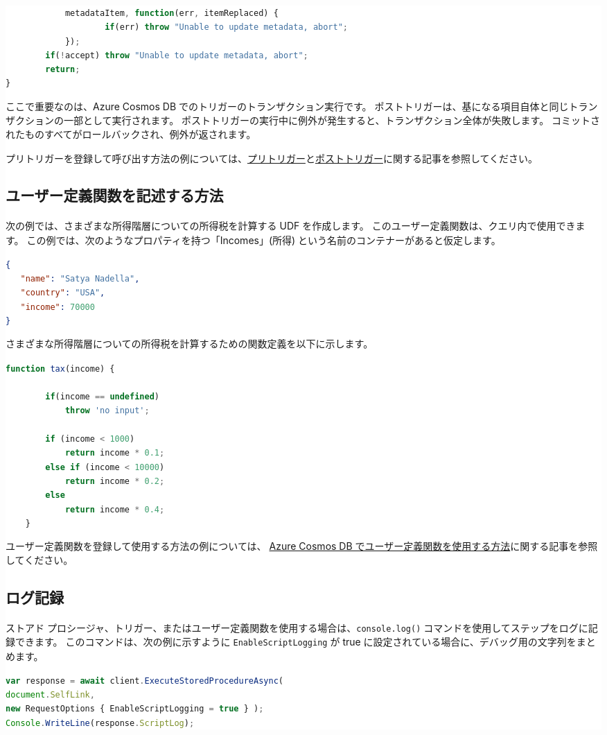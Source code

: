 ```javascript
            metadataItem, function(err, itemReplaced) {
                    if(err) throw "Unable to update metadata, abort";
            });
        if(!accept) throw "Unable to update metadata, abort";
        return;
}
```

ここで重要なのは、Azure Cosmos DB でのトリガーのトランザクション実行です。 ポストトリガーは、基になる項目自体と同じトランザクションの一部として実行されます。 ポストトリガーの実行中に例外が発生すると、トランザクション全体が失敗します。 コミットされたものすべてがロールバックされ、例外が返されます。

プリトリガーを登録して呼び出す方法の例については、[プリトリガー](how-to-use-stored-procedures-triggers-udfs.md#pre-triggers)と[ポストトリガー](how-to-use-stored-procedures-triggers-udfs.md#post-triggers)に関する記事を参照してください。 

## <a id="udfs"></a>ユーザー定義関数を記述する方法

次の例では、さまざまな所得階層についての所得税を計算する UDF を作成します。 このユーザー定義関数は、クエリ内で使用できます。 この例では、次のようなプロパティを持つ「Incomes」(所得) という名前のコンテナーがあると仮定します。

```json
{
   "name": "Satya Nadella",
   "country": "USA",
   "income": 70000
}
```

さまざまな所得階層についての所得税を計算するための関数定義を以下に示します。

```javascript
function tax(income) {

        if(income == undefined)
            throw 'no input';

        if (income < 1000)
            return income * 0.1;
        else if (income < 10000)
            return income * 0.2;
        else
            return income * 0.4;
    }
```

ユーザー定義関数を登録して使用する方法の例については、 [Azure Cosmos DB でユーザー定義関数を使用する方法](how-to-use-stored-procedures-triggers-udfs.md#udfs)に関する記事を参照してください。

## <a name="logging"></a>ログ記録 

ストアド プロシージャ、トリガー、またはユーザー定義関数を使用する場合は、`console.log()` コマンドを使用してステップをログに記録できます。 このコマンドは、次の例に示すように `EnableScriptLogging` が true に設定されている場合に、デバッグ用の文字列をまとめます。

```javascript
var response = await client.ExecuteStoredProcedureAsync(
document.SelfLink,
new RequestOptions { EnableScriptLogging = true } );
Console.WriteLine(response.ScriptLog);
```
